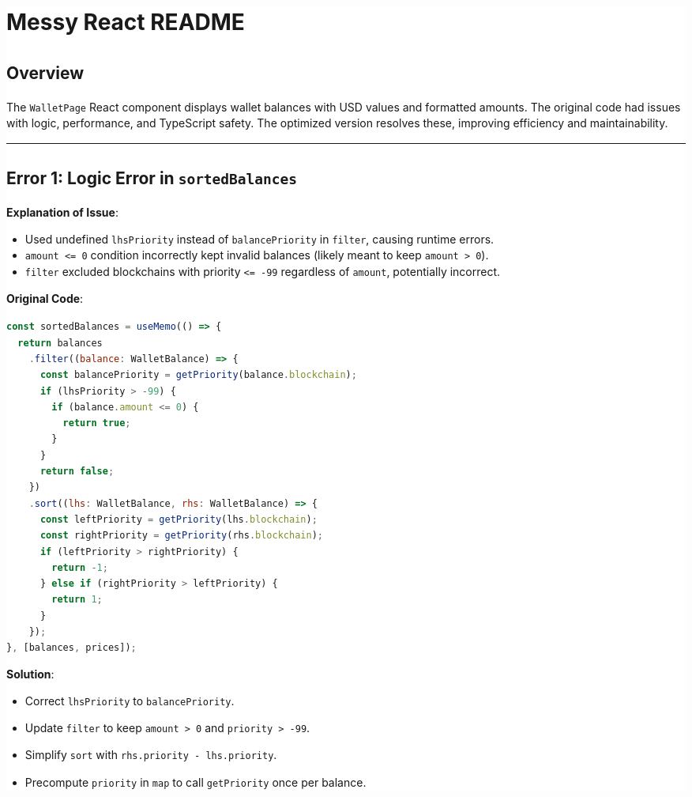 # Messy React README

## Overview

The `WalletPage` React component displays wallet balances with USD values and formatted amounts. The original code had issues with logic, performance, and TypeScript safety. The optimized version resolves these, improving efficiency and maintainability.

---

## Error 1: Logic Error in `sortedBalances`

**Explanation of Issue**:

- Used undefined `lhsPriority` instead of `balancePriority` in `filter`, causing runtime errors.
- `amount <= 0` condition incorrectly kept invalid balances (likely meant to keep `amount > 0`).
- `filter` excluded blockchains with priority `<= -99` regardless of `amount`, potentially incorrect.

**Original Code**:

```javascript
const sortedBalances = useMemo(() => {
  return balances
    .filter((balance: WalletBalance) => {
      const balancePriority = getPriority(balance.blockchain);
      if (lhsPriority > -99) {
        if (balance.amount <= 0) {
          return true;
        }
      }
      return false;
    })
    .sort((lhs: WalletBalance, rhs: WalletBalance) => {
      const leftPriority = getPriority(lhs.blockchain);
      const rightPriority = getPriority(rhs.blockchain);
      if (leftPriority > rightPriority) {
        return -1;
      } else if (rightPriority > leftPriority) {
        return 1;
      }
    });
}, [balances, prices]);
```

**Solution**:

- Correct `lhsPriority` to `balancePriority`.
- Update `filter` to keep `amount > 0` and `priority > -99`.
- Simplify `sort` with `rhs.priority - lhs.priority`.
- Precompute `priority` in `map` to call `getPriority` once per balance.


  [key: string]: any;